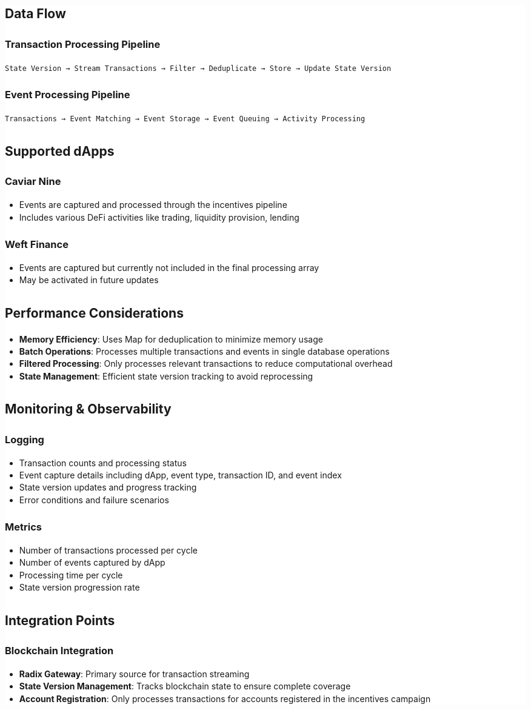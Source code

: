 ## Data Flow

### Transaction Processing Pipeline
```
State Version → Stream Transactions → Filter → Deduplicate → Store → Update State Version
```

### Event Processing Pipeline
```
Transactions → Event Matching → Event Storage → Event Queuing → Activity Processing
```

## Supported dApps

### Caviar Nine
- Events are captured and processed through the incentives pipeline
- Includes various DeFi activities like trading, liquidity provision, lending

### Weft Finance
- Events are captured but currently not included in the final processing array
- May be activated in future updates

## Performance Considerations

- **Memory Efficiency**: Uses Map for deduplication to minimize memory usage
- **Batch Operations**: Processes multiple transactions and events in single database operations
- **Filtered Processing**: Only processes relevant transactions to reduce computational overhead
- **State Management**: Efficient state version tracking to avoid reprocessing

## Monitoring & Observability

### Logging
- Transaction counts and processing status
- Event capture details including dApp, event type, transaction ID, and event index
- State version updates and progress tracking
- Error conditions and failure scenarios

### Metrics
- Number of transactions processed per cycle
- Number of events captured by dApp
- Processing time per cycle
- State version progression rate

## Integration Points

### Blockchain Integration
- **Radix Gateway**: Primary source for transaction streaming
- **State Version Management**: Tracks blockchain state to ensure complete coverage
- **Account Registration**: Only processes transactions for accounts registered in the incentives campaign
